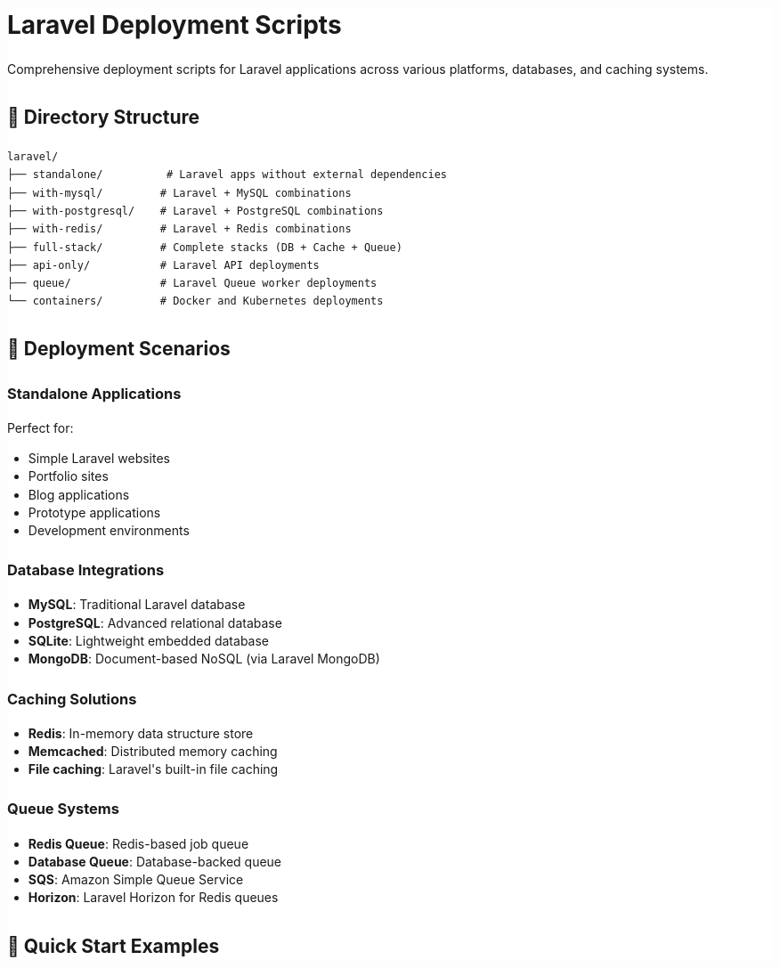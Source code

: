 # Laravel Deployment Scripts

Comprehensive deployment scripts for Laravel applications across various platforms, databases, and caching systems.

## 📁 Directory Structure

```
laravel/
├── standalone/          # Laravel apps without external dependencies
├── with-mysql/         # Laravel + MySQL combinations
├── with-postgresql/    # Laravel + PostgreSQL combinations
├── with-redis/         # Laravel + Redis combinations
├── full-stack/         # Complete stacks (DB + Cache + Queue)
├── api-only/           # Laravel API deployments
├── queue/              # Laravel Queue worker deployments
└── containers/         # Docker and Kubernetes deployments
```

## 🎯 Deployment Scenarios

### Standalone Applications
Perfect for:
- Simple Laravel websites
- Portfolio sites
- Blog applications
- Prototype applications
- Development environments

### Database Integrations
- **MySQL**: Traditional Laravel database
- **PostgreSQL**: Advanced relational database
- **SQLite**: Lightweight embedded database
- **MongoDB**: Document-based NoSQL (via Laravel MongoDB)

### Caching Solutions
- **Redis**: In-memory data structure store
- **Memcached**: Distributed memory caching
- **File caching**: Laravel's built-in file caching

### Queue Systems
- **Redis Queue**: Redis-based job queue
- **Database Queue**: Database-backed queue
- **SQS**: Amazon Simple Queue Service
- **Horizon**: Laravel Horizon for Redis queues

## 🚀 Quick Start Examples
